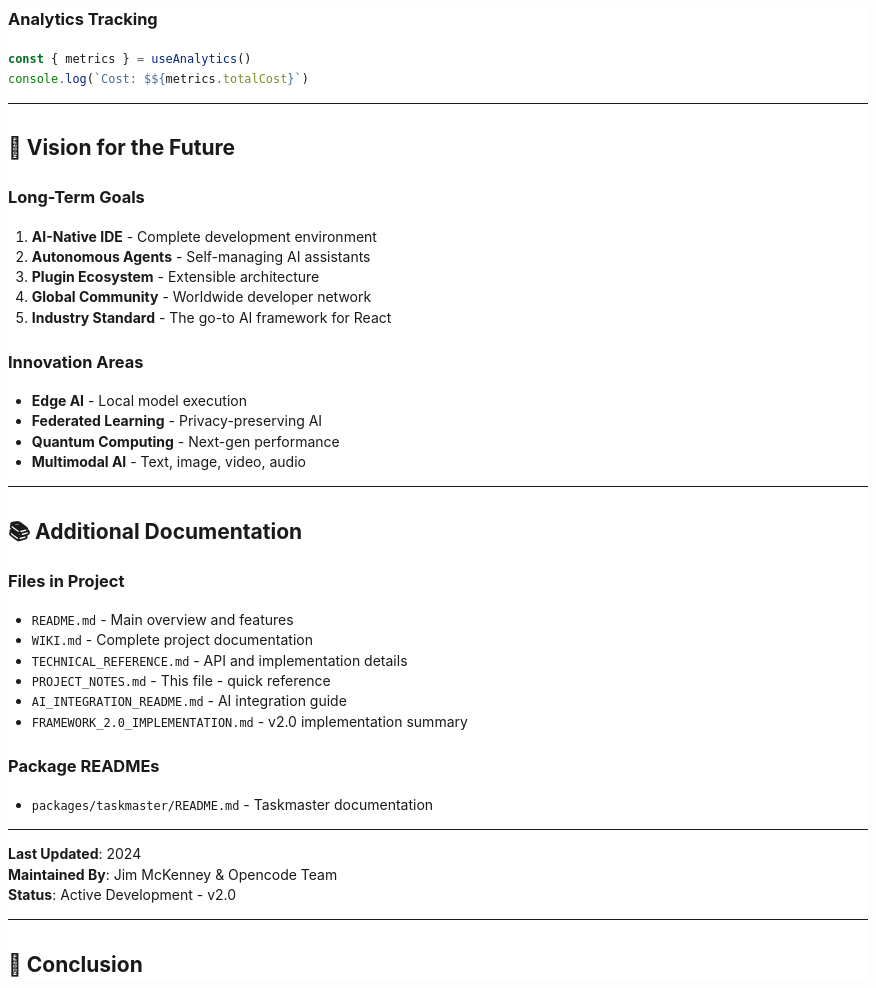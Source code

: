 ### Analytics Tracking

```typescript
const { metrics } = useAnalytics()
console.log(`Cost: $${metrics.totalCost}`)
```

---

## 🔮 Vision for the Future

### Long-Term Goals

1. **AI-Native IDE** - Complete development environment
2. **Autonomous Agents** - Self-managing AI assistants
3. **Plugin Ecosystem** - Extensible architecture
4. **Global Community** - Worldwide developer network
5. **Industry Standard** - The go-to AI framework for React

### Innovation Areas

- **Edge AI** - Local model execution
- **Federated Learning** - Privacy-preserving AI
- **Quantum Computing** - Next-gen performance
- **Multimodal AI** - Text, image, video, audio

---

## 📚 Additional Documentation

### Files in Project

- `README.md` - Main overview and features
- `WIKI.md` - Complete project documentation
- `TECHNICAL_REFERENCE.md` - API and implementation details
- `PROJECT_NOTES.md` - This file - quick reference
- `AI_INTEGRATION_README.md` - AI integration guide
- `FRAMEWORK_2.0_IMPLEMENTATION.md` - v2.0 implementation summary

### Package READMEs

- `packages/taskmaster/README.md` - Taskmaster documentation

---

**Last Updated**: 2024  
**Maintained By**: Jim McKenney & Opencode Team  
**Status**: Active Development - v2.0

---

## 🎉 Conclusion
